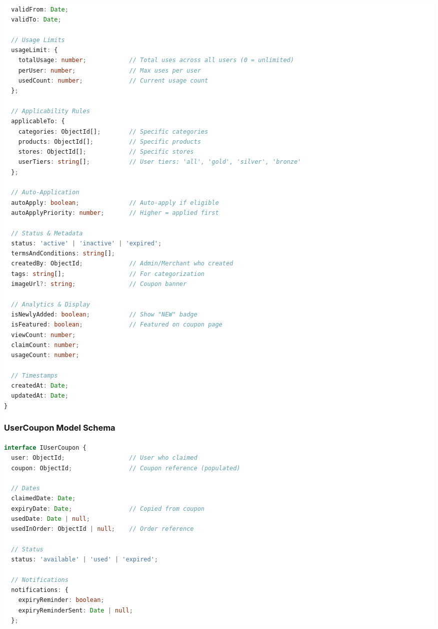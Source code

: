 ```typescript
  validFrom: Date;
  validTo: Date;

  // Usage Limits
  usageLimit: {
    totalUsage: number;            // Total uses across all users (0 = unlimited)
    perUser: number;               // Max uses per user
    usedCount: number;             // Current usage count
  };

  // Applicability Rules
  applicableTo: {
    categories: ObjectId[];        // Specific categories
    products: ObjectId[];          // Specific products
    stores: ObjectId[];            // Specific stores
    userTiers: string[];           // User tiers: 'all', 'gold', 'silver', 'bronze'
  };

  // Auto-Application
  autoApply: boolean;              // Auto-apply if eligible
  autoApplyPriority: number;       // Higher = applied first

  // Status & Metadata
  status: 'active' | 'inactive' | 'expired';
  termsAndConditions: string[];
  createdBy: ObjectId;             // Admin/Merchant who created
  tags: string[];                  // For categorization
  imageUrl?: string;               // Coupon banner

  // Analytics & Display
  isNewlyAdded: boolean;           // Show "NEW" badge
  isFeatured: boolean;             // Featured on coupon page
  viewCount: number;
  claimCount: number;
  usageCount: number;

  // Timestamps
  createdAt: Date;
  updatedAt: Date;
}
```

### UserCoupon Model Schema

```typescript
interface IUserCoupon {
  user: ObjectId;                  // User who claimed
  coupon: ObjectId;                // Coupon reference (populated)

  // Dates
  claimedDate: Date;
  expiryDate: Date;                // Copied from coupon
  usedDate: Date | null;
  usedInOrder: ObjectId | null;    // Order reference

  // Status
  status: 'available' | 'used' | 'expired';

  // Notifications
  notifications: {
    expiryReminder: boolean;
    expiryReminderSent: Date | null;
  };
```